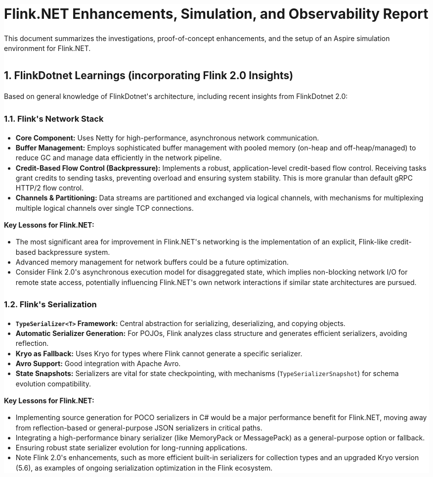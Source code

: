 # Flink.NET Enhancements, Simulation, and Observability Report

This document summarizes the investigations, proof-of-concept enhancements, and the setup of an Aspire simulation environment for Flink.NET.

## 1. FlinkDotnet Learnings (incorporating Flink 2.0 Insights)

Based on general knowledge of FlinkDotnet's architecture, including recent insights from FlinkDotnet 2.0:

### 1.1. Flink's Network Stack
*   **Core Component:** Uses Netty for high-performance, asynchronous network communication.
*   **Buffer Management:** Employs sophisticated buffer management with pooled memory (on-heap and off-heap/managed) to reduce GC and manage data efficiently in the network pipeline.
*   **Credit-Based Flow Control (Backpressure):** Implements a robust, application-level credit-based flow control. Receiving tasks grant credits to sending tasks, preventing overload and ensuring system stability. This is more granular than default gRPC HTTP/2 flow control.
*   **Channels & Partitioning:** Data streams are partitioned and exchanged via logical channels, with mechanisms for multiplexing multiple logical channels over single TCP connections.

**Key Lessons for Flink.NET:**
*   The most significant area for improvement in Flink.NET's networking is the implementation of an explicit, Flink-like credit-based backpressure system.
*   Advanced memory management for network buffers could be a future optimization.
*   Consider Flink 2.0's asynchronous execution model for disaggregated state, which implies non-blocking network I/O for remote state access, potentially influencing Flink.NET's own network interactions if similar state architectures are pursued.

### 1.2. Flink's Serialization
*   **`TypeSerializer<T>` Framework:** Central abstraction for serializing, deserializing, and copying objects.
*   **Automatic Serializer Generation:** For POJOs, Flink analyzes class structure and generates efficient serializers, avoiding reflection.
*   **Kryo as Fallback:** Uses Kryo for types where Flink cannot generate a specific serializer.
*   **Avro Support:** Good integration with Apache Avro.
*   **State Snapshots:** Serializers are vital for state checkpointing, with mechanisms (`TypeSerializerSnapshot`) for schema evolution compatibility.

**Key Lessons for Flink.NET:**
*   Implementing source generation for POCO serializers in C# would be a major performance benefit for Flink.NET, moving away from reflection-based or general-purpose JSON serializers in critical paths.
*   Integrating a high-performance binary serializer (like MemoryPack or MessagePack) as a general-purpose option or fallback.
*   Ensuring robust state serializer evolution for long-running applications.
*   Note Flink 2.0's enhancements, such as more efficient built-in serializers for collection types and an upgraded Kryo version (5.6), as examples of ongoing serialization optimization in the Flink ecosystem.
